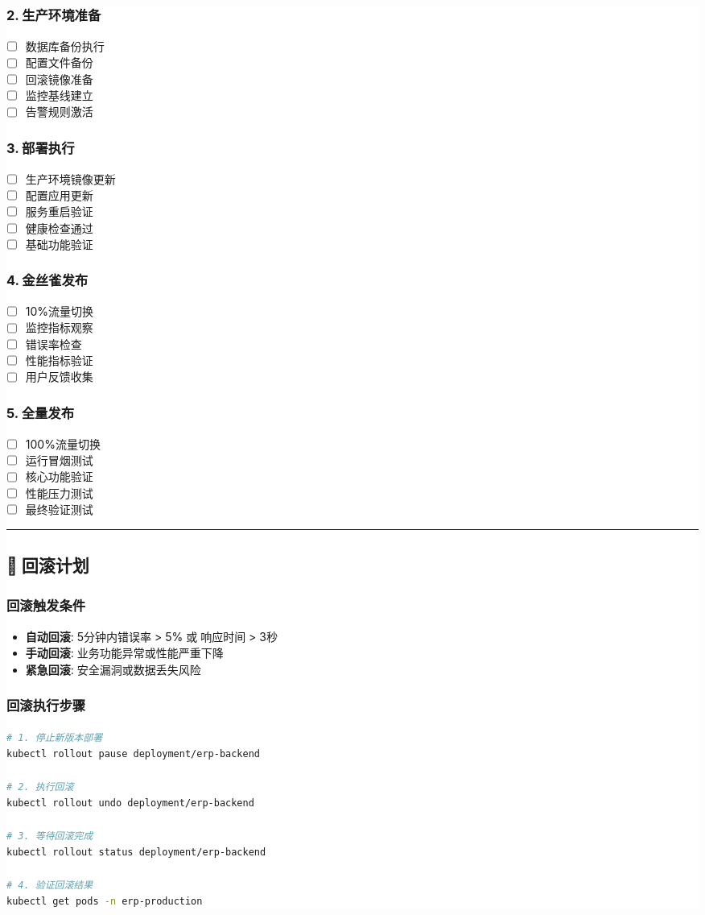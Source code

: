 ### 2. 生产环境准备
- [ ] 数据库备份执行
- [ ] 配置文件备份
- [ ] 回滚镜像准备
- [ ] 监控基线建立
- [ ] 告警规则激活

### 3. 部署执行
- [ ] 生产环境镜像更新
- [ ] 配置应用更新
- [ ] 服务重启验证
- [ ] 健康检查通过
- [ ] 基础功能验证

### 4. 金丝雀发布
- [ ] 10%流量切换
- [ ] 监控指标观察
- [ ] 错误率检查
- [ ] 性能指标验证
- [ ] 用户反馈收集

### 5. 全量发布
- [ ] 100%流量切换
- [ ] 运行冒烟测试
- [ ] 核心功能验证
- [ ] 性能压力测试
- [ ] 最终验证测试

---

## 🔄 回滚计划

### 回滚触发条件
- **自动回滚**: 5分钟内错误率 > 5% 或 响应时间 > 3秒
- **手动回滚**: 业务功能异常或性能严重下降
- **紧急回滚**: 安全漏洞或数据丢失风险

### 回滚执行步骤
```bash
# 1. 停止新版本部署
kubectl rollout pause deployment/erp-backend

# 2. 执行回滚
kubectl rollout undo deployment/erp-backend

# 3. 等待回滚完成
kubectl rollout status deployment/erp-backend

# 4. 验证回滚结果
kubectl get pods -n erp-production
```
